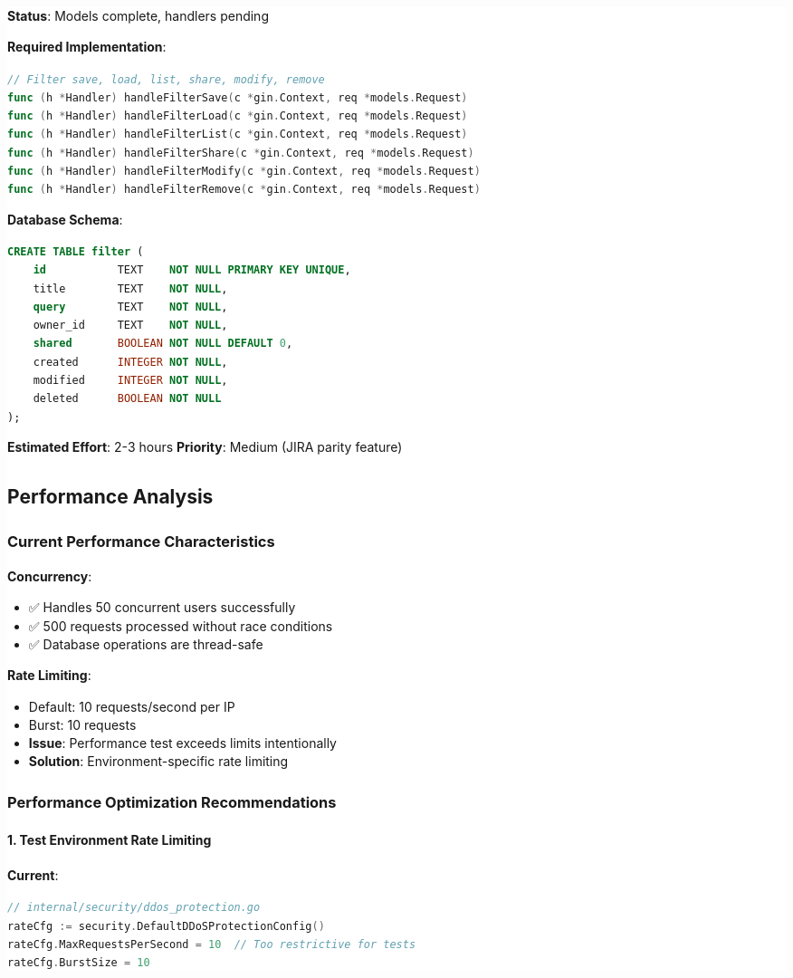 **Status**: Models complete, handlers pending

**Required Implementation**:
```go
// Filter save, load, list, share, modify, remove
func (h *Handler) handleFilterSave(c *gin.Context, req *models.Request)
func (h *Handler) handleFilterLoad(c *gin.Context, req *models.Request)
func (h *Handler) handleFilterList(c *gin.Context, req *models.Request)
func (h *Handler) handleFilterShare(c *gin.Context, req *models.Request)
func (h *Handler) handleFilterModify(c *gin.Context, req *models.Request)
func (h *Handler) handleFilterRemove(c *gin.Context, req *models.Request)
```

**Database Schema**:
```sql
CREATE TABLE filter (
    id           TEXT    NOT NULL PRIMARY KEY UNIQUE,
    title        TEXT    NOT NULL,
    query        TEXT    NOT NULL,
    owner_id     TEXT    NOT NULL,
    shared       BOOLEAN NOT NULL DEFAULT 0,
    created      INTEGER NOT NULL,
    modified     INTEGER NOT NULL,
    deleted      BOOLEAN NOT NULL
);
```

**Estimated Effort**: 2-3 hours
**Priority**: Medium (JIRA parity feature)

## Performance Analysis

### Current Performance Characteristics

**Concurrency**:
- ✅ Handles 50 concurrent users successfully
- ✅ 500 requests processed without race conditions
- ✅ Database operations are thread-safe

**Rate Limiting**:
- Default: 10 requests/second per IP
- Burst: 10 requests
- **Issue**: Performance test exceeds limits intentionally
- **Solution**: Environment-specific rate limiting

### Performance Optimization Recommendations

#### 1. Test Environment Rate Limiting

**Current**:
```go
// internal/security/ddos_protection.go
rateCfg := security.DefaultDDoSProtectionConfig()
rateCfg.MaxRequestsPerSecond = 10  // Too restrictive for tests
rateCfg.BurstSize = 10
```
